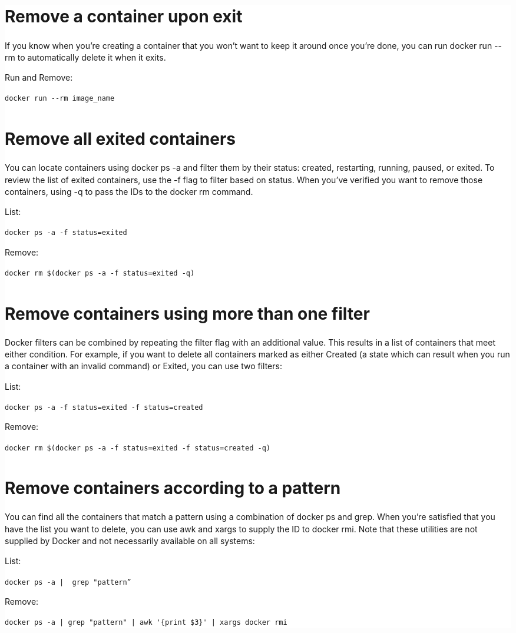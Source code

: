 # Remove a container upon exit
If you know when you’re creating a container that you won’t want to keep it around once you’re done, you can run docker run --rm to automatically delete it when it exits.

Run and Remove:
```
docker run --rm image_name
```
# Remove all exited containers

You can locate containers using docker ps -a and filter them by their status: created, restarting, running, paused, or exited. To review the list of exited containers, use the -f flag to filter based on status. When you’ve verified you want to remove those containers, using -q to pass the IDs to the docker rm command.

List:
```
docker ps -a -f status=exited
```
Remove:
```
docker rm $(docker ps -a -f status=exited -q)
```
# Remove containers using more than one filter

Docker filters can be combined by repeating the filter flag with an additional value. This results in a list of containers that meet either condition. For example, if you want to delete all containers marked as either Created (a state which can result when you run a container with an invalid command) or Exited, you can use two filters:

List:
```
docker ps -a -f status=exited -f status=created
```
Remove:
```
docker rm $(docker ps -a -f status=exited -f status=created -q)
```
# Remove containers according to a pattern

You can find all the containers that match a pattern using a combination of docker ps and grep. When you’re satisfied that you have the list you want to delete, you can use awk and xargs to supply the ID to docker rmi. Note that these utilities are not supplied by Docker and not necessarily available on all systems:

List:
```
docker ps -a |  grep "pattern”
```
Remove:
```
docker ps -a | grep "pattern" | awk '{print $3}' | xargs docker rmi
```
